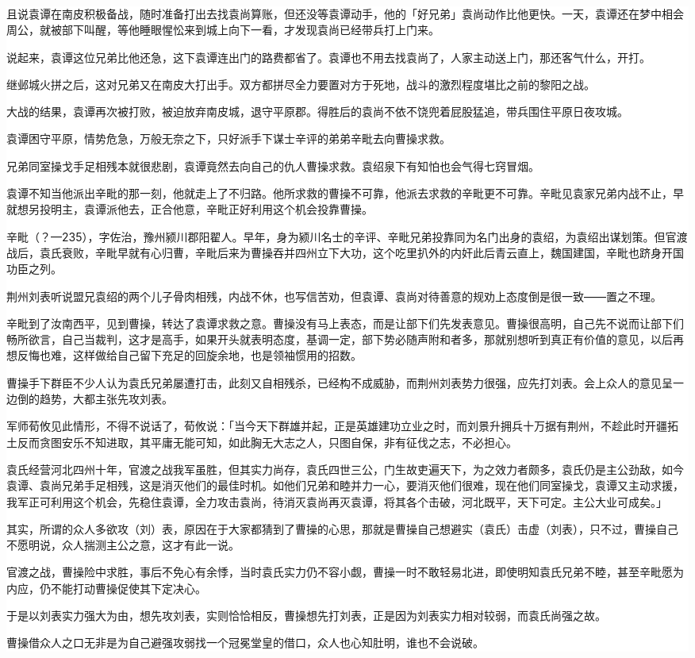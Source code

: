 
且说袁谭在南皮积极备战，随时准备打出去找袁尚算账，但还没等袁谭动手，他的「好兄弟」袁尚动作比他更快。一天，袁谭还在梦中相会周公，就被部下叫醒，等他睡眼惺忪来到城上向下一看，才发现袁尚已经带兵打上门来。



说起来，袁谭这位兄弟比他还急，这下袁谭连出门的路费都省了。袁谭也不用去找袁尚了，人家主动送上门，那还客气什么，开打。



继邺城火拼之后，这对兄弟又在南皮大打出手。双方都拼尽全力要置对方于死地，战斗的激烈程度堪比之前的黎阳之战。



大战的结果，袁谭再次被打败，被迫放弃南皮城，退守平原郡。得胜后的袁尚不依不饶兜着屁股猛追，带兵围住平原日夜攻城。



袁谭困守平原，情势危急，万般无奈之下，只好派手下谋士辛评的弟弟辛毗去向曹操求救。



兄弟同室操戈手足相残本就很悲剧，袁谭竟然去向自己的仇人曹操求救。袁绍泉下有知怕也会气得七窍冒烟。



袁谭不知当他派出辛毗的那一刻，他就走上了不归路。他所求救的曹操不可靠，他派去求救的辛毗更不可靠。辛毗见袁家兄弟内战不止，早就想另投明主，袁谭派他去，正合他意，辛毗正好利用这个机会投靠曹操。



辛毗（？—235），字佐治，豫州颍川郡阳翟人。早年，身为颍川名士的辛评、辛毗兄弟投靠同为名门出身的袁绍，为袁绍出谋划策。但官渡战后，袁氏衰败，辛毗早就有心归曹，辛毗后来为曹操吞并四州立下大功，这个吃里扒外的内奸此后青云直上，魏国建国，辛毗也跻身开国功臣之列。



荆州刘表听说盟兄袁绍的两个儿子骨肉相残，内战不休，也写信苦劝，但袁谭、袁尚对待善意的规劝上态度倒是很一致——置之不理。



辛毗到了汝南西平，见到曹操，转达了袁谭求救之意。曹操没有马上表态，而是让部下们先发表意见。曹操很高明，自己先不说而让部下们畅所欲言，自己当裁判，这才是高手，如果开头就表明态度，基调一定，部下势必随声附和者多，那就别想听到真正有价值的意见，以后再想反悔也难，这样做给自己留下充足的回旋余地，也是领袖惯用的招数。



曹操手下群臣不少人认为袁氏兄弟屡遭打击，此刻又自相残杀，已经构不成威胁，而荆州刘表势力很强，应先打刘表。会上众人的意见呈一边倒的趋势，大都主张先攻刘表。



军师荀攸见此情形，不得不说话了，荀攸说：「当今天下群雄并起，正是英雄建功立业之时，而刘景升拥兵十万据有荆州，不趁此时开疆拓土反而贪图安乐不知进取，其平庸无能可知，如此胸无大志之人，只图自保，非有征伐之志，不必担心。



袁氏经营河北四州十年，官渡之战我军虽胜，但其实力尚存，袁氏四世三公，门生故吏遍天下，为之效力者颇多，袁氏仍是主公劲敌，如今袁谭、袁尚兄弟手足相残，这是消灭他们的最佳时机。如他们兄弟和睦并力一心，要消灭他们很难，现在他们同室操戈，袁谭又主动求援，我军正可利用这个机会，先稳住袁谭，全力攻击袁尚，待消灭袁尚再灭袁谭，将其各个击破，河北既平，天下可定。主公大业可成矣。」



其实，所谓的众人多欲攻（刘）表，原因在于大家都猜到了曹操的心思，那就是曹操自己想避实（袁氏）击虚（刘表），只不过，曹操自己不愿明说，众人揣测主公之意，这才有此一说。



官渡之战，曹操险中求胜，事后不免心有余悸，当时袁氏实力仍不容小觑，曹操一时不敢轻易北进，即使明知袁氏兄弟不睦，甚至辛毗愿为内应，仍不能打动曹操促使其下定决心。



于是以刘表实力强大为由，想先攻刘表，实则恰恰相反，曹操想先打刘表，正是因为刘表实力相对较弱，而袁氏尚强之故。



曹操借众人之口无非是为自己避强攻弱找一个冠冕堂皇的借口，众人也心知肚明，谁也不会说破。



